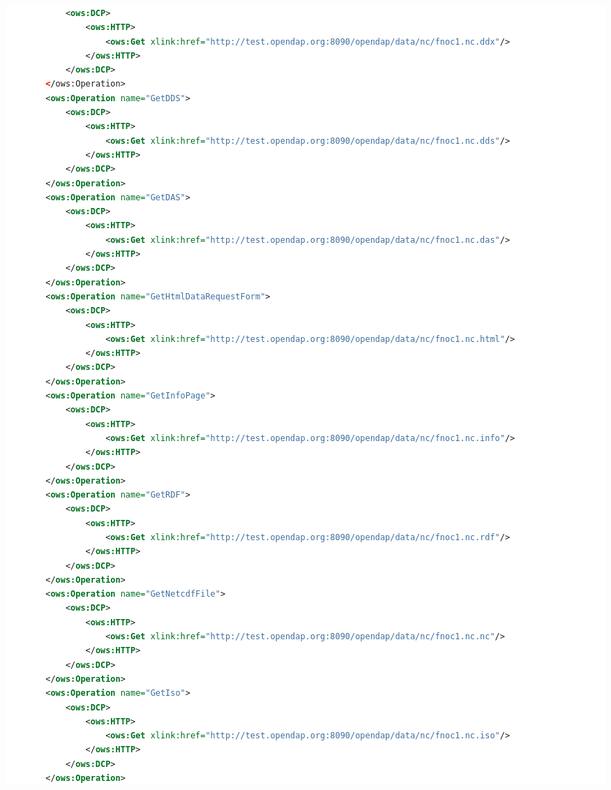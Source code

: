 ``` xml
            <ows:DCP>
                <ows:HTTP>
                    <ows:Get xlink:href="http://test.opendap.org:8090/opendap/data/nc/fnoc1.nc.ddx"/>
                </ows:HTTP>
            </ows:DCP>
        </ows:Operation>
        <ows:Operation name="GetDDS">
            <ows:DCP>
                <ows:HTTP>
                    <ows:Get xlink:href="http://test.opendap.org:8090/opendap/data/nc/fnoc1.nc.dds"/>
                </ows:HTTP>
            </ows:DCP>
        </ows:Operation>
        <ows:Operation name="GetDAS">
            <ows:DCP>
                <ows:HTTP>
                    <ows:Get xlink:href="http://test.opendap.org:8090/opendap/data/nc/fnoc1.nc.das"/>
                </ows:HTTP>
            </ows:DCP>
        </ows:Operation>
        <ows:Operation name="GetHtmlDataRequestForm">
            <ows:DCP>
                <ows:HTTP>
                    <ows:Get xlink:href="http://test.opendap.org:8090/opendap/data/nc/fnoc1.nc.html"/>
                </ows:HTTP>
            </ows:DCP>
        </ows:Operation>
        <ows:Operation name="GetInfoPage">
            <ows:DCP>
                <ows:HTTP>
                    <ows:Get xlink:href="http://test.opendap.org:8090/opendap/data/nc/fnoc1.nc.info"/>
                </ows:HTTP>
            </ows:DCP>
        </ows:Operation>
        <ows:Operation name="GetRDF">
            <ows:DCP>
                <ows:HTTP>
                    <ows:Get xlink:href="http://test.opendap.org:8090/opendap/data/nc/fnoc1.nc.rdf"/>
                </ows:HTTP>
            </ows:DCP>
        </ows:Operation>
        <ows:Operation name="GetNetcdfFile">
            <ows:DCP>
                <ows:HTTP>
                    <ows:Get xlink:href="http://test.opendap.org:8090/opendap/data/nc/fnoc1.nc.nc"/>
                </ows:HTTP>
            </ows:DCP>
        </ows:Operation>
        <ows:Operation name="GetIso">
            <ows:DCP>
                <ows:HTTP>
                    <ows:Get xlink:href="http://test.opendap.org:8090/opendap/data/nc/fnoc1.nc.iso"/>
                </ows:HTTP>
            </ows:DCP>
        </ows:Operation>
```